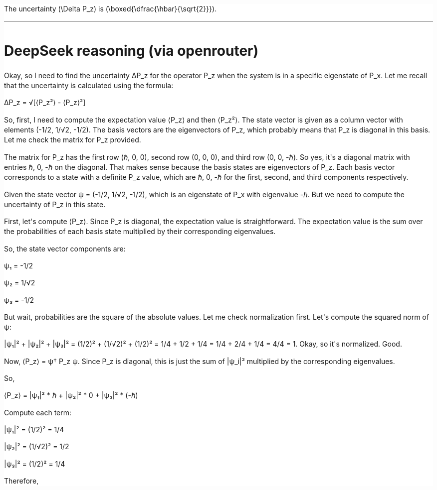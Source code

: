 The uncertainty \(\Delta P_z\) is \(\boxed{\dfrac{\hbar}{\sqrt{2}}}\).

---

# DeepSeek reasoning (via openrouter)

Okay, so I need to find the uncertainty ΔP_z for the operator P_z when the system is in a specific eigenstate of P_x. Let me recall that the uncertainty is calculated using the formula:

ΔP_z = √[⟨P_z²⟩ - ⟨P_z⟩²]

So, first, I need to compute the expectation value ⟨P_z⟩ and then ⟨P_z²⟩. The state vector is given as a column vector with elements (-1/2, 1/√2, -1/2). The basis vectors are the eigenvectors of P_z, which probably means that P_z is diagonal in this basis. Let me check the matrix for P_z provided.

The matrix for P_z has the first row (ℏ, 0, 0), second row (0, 0, 0), and third row (0, 0, -ℏ). So yes, it's a diagonal matrix with entries ℏ, 0, -ℏ on the diagonal. That makes sense because the basis states are eigenvectors of P_z. Each basis vector corresponds to a state with a definite P_z value, which are ℏ, 0, -ℏ for the first, second, and third components respectively.

Given the state vector ψ = (-1/2, 1/√2, -1/2), which is an eigenstate of P_x with eigenvalue -ℏ. But we need to compute the uncertainty of P_z in this state.

First, let's compute ⟨P_z⟩. Since P_z is diagonal, the expectation value is straightforward. The expectation value is the sum over the probabilities of each basis state multiplied by their corresponding eigenvalues.

So, the state vector components are:

ψ₁ = -1/2

ψ₂ = 1/√2

ψ₃ = -1/2

But wait, probabilities are the square of the absolute values. Let me check normalization first. Let's compute the squared norm of ψ:

|ψ₁|² + |ψ₂|² + |ψ₃|² = (1/2)² + (1/√2)² + (1/2)² = 1/4 + 1/2 + 1/4 = 1/4 + 2/4 + 1/4 = 4/4 = 1. Okay, so it's normalized. Good.

Now, ⟨P_z⟩ = ψ† P_z ψ. Since P_z is diagonal, this is just the sum of |ψ_i|² multiplied by the corresponding eigenvalues.

So,

⟨P_z⟩ = |ψ₁|² * ℏ + |ψ₂|² * 0 + |ψ₃|² * (-ℏ)

Compute each term:

|ψ₁|² = (1/2)² = 1/4

|ψ₂|² = (1/√2)² = 1/2

|ψ₃|² = (1/2)² = 1/4

Therefore,
